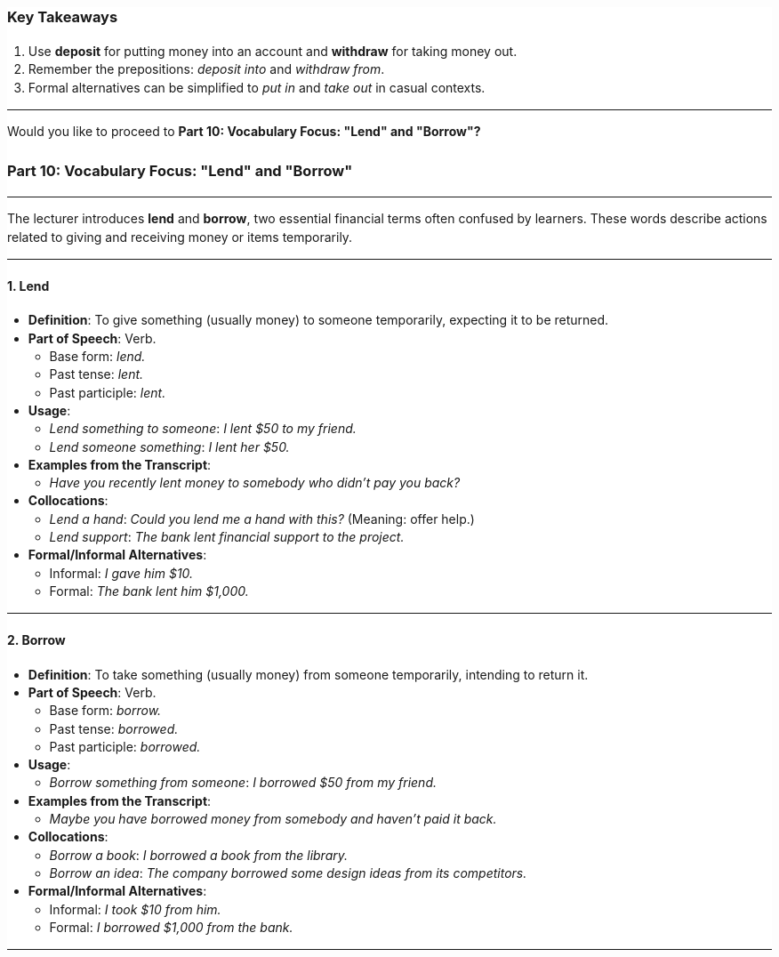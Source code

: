 
### **Key Takeaways**

1. Use **deposit** for putting money into an account and **withdraw** for taking money out.
2. Remember the prepositions: _deposit into_ and _withdraw from_.
3. Formal alternatives can be simplified to _put in_ and _take out_ in casual contexts.

---

Would you like to proceed to **Part 10: Vocabulary Focus: "Lend" and "Borrow"?**

### **Part 10: Vocabulary Focus: "Lend" and "Borrow"**

---

The lecturer introduces **lend** and **borrow**, two essential financial terms often confused by learners. These words describe actions related to giving and receiving money or items temporarily.

---

#### **1. Lend**

- **Definition**: To give something (usually money) to someone temporarily, expecting it to be returned.
- **Part of Speech**: Verb.
    - Base form: _lend._
    - Past tense: _lent._
    - Past participle: _lent._
- **Usage**:
    - _Lend something to someone_: _I lent $50 to my friend._
    - _Lend someone something_: _I lent her $50._
- **Examples from the Transcript**:
    - _Have you recently lent money to somebody who didn’t pay you back?_
- **Collocations**:
    - _Lend a hand_: _Could you lend me a hand with this?_ (Meaning: offer help.)
    - _Lend support_: _The bank lent financial support to the project._
- **Formal/Informal Alternatives**:
    - Informal: _I gave him $10._
    - Formal: _The bank lent him $1,000._

---

#### **2. Borrow**

- **Definition**: To take something (usually money) from someone temporarily, intending to return it.
- **Part of Speech**: Verb.
    - Base form: _borrow._
    - Past tense: _borrowed._
    - Past participle: _borrowed._
- **Usage**:
    - _Borrow something from someone_: _I borrowed $50 from my friend._
- **Examples from the Transcript**:
    - _Maybe you have borrowed money from somebody and haven’t paid it back._
- **Collocations**:
    - _Borrow a book_: _I borrowed a book from the library._
    - _Borrow an idea_: _The company borrowed some design ideas from its competitors._
- **Formal/Informal Alternatives**:
    - Informal: _I took $10 from him._
    - Formal: _I borrowed $1,000 from the bank._

---